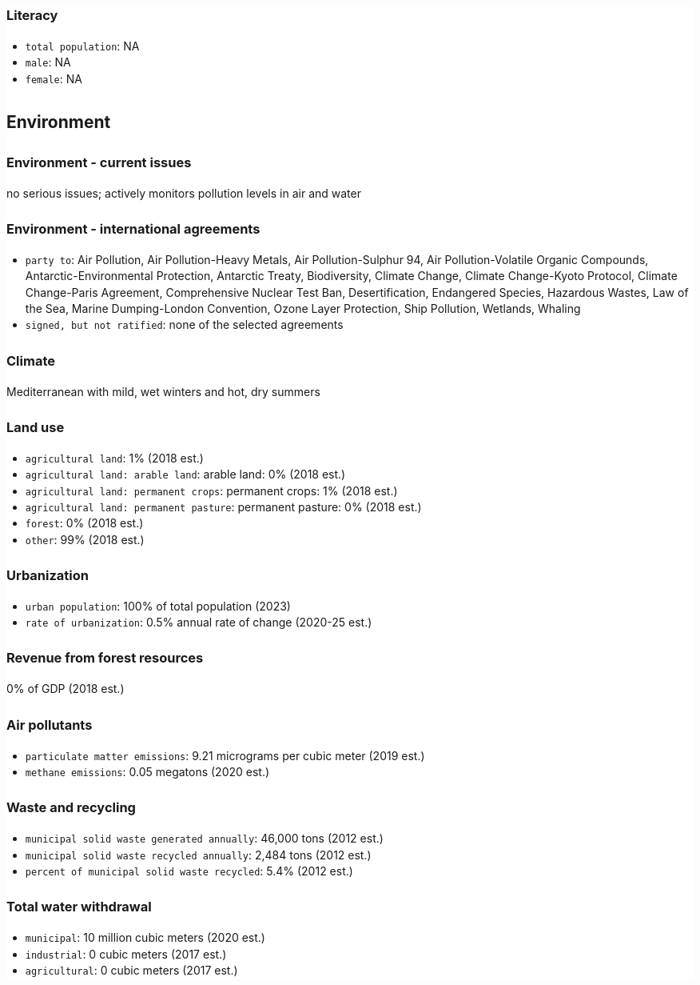 ### Literacy
- `total population`: NA
- `male`: NA
- `female`: NA

## Environment

### Environment - current issues
no serious issues; actively monitors pollution levels in air and water

### Environment - international agreements
- `party to`: Air Pollution, Air Pollution-Heavy Metals, Air Pollution-Sulphur 94, Air Pollution-Volatile Organic Compounds, Antarctic-Environmental Protection, Antarctic Treaty, Biodiversity, Climate Change, Climate Change-Kyoto Protocol, Climate Change-Paris Agreement, Comprehensive Nuclear Test Ban, Desertification, Endangered Species, Hazardous Wastes, Law of the Sea, Marine Dumping-London Convention, Ozone Layer Protection, Ship Pollution, Wetlands, Whaling
- `signed, but not ratified`: none of the selected agreements

### Climate
Mediterranean with mild, wet winters and hot, dry summers

### Land use
- `agricultural land`: 1% (2018 est.)
- `agricultural land: arable land`: arable land: 0% (2018 est.)
- `agricultural land: permanent crops`: permanent crops: 1% (2018 est.)
- `agricultural land: permanent pasture`: permanent pasture: 0% (2018 est.)
- `forest`: 0% (2018 est.)
- `other`: 99% (2018 est.)

### Urbanization
- `urban population`: 100% of total population (2023)
- `rate of urbanization`: 0.5% annual rate of change (2020-25 est.)

### Revenue from forest resources
0% of GDP (2018 est.)

### Air pollutants
- `particulate matter emissions`: 9.21 micrograms per cubic meter (2019 est.)
- `methane emissions`: 0.05 megatons (2020 est.)

### Waste and recycling
- `municipal solid waste generated annually`: 46,000 tons (2012 est.)
- `municipal solid waste recycled annually`: 2,484 tons (2012 est.)
- `percent of municipal solid waste recycled`: 5.4% (2012 est.)

### Total water withdrawal
- `municipal`: 10 million cubic meters (2020 est.)
- `industrial`: 0 cubic meters (2017 est.)
- `agricultural`: 0 cubic meters (2017 est.)

